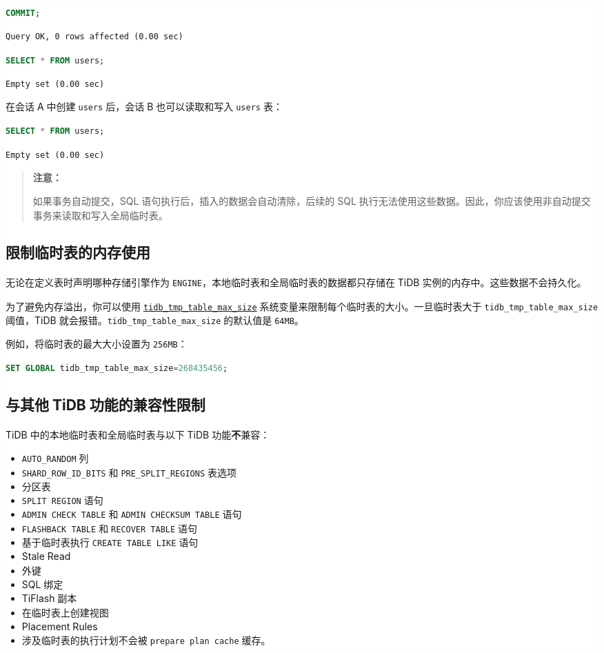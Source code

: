 
```sql
COMMIT;
```

```
Query OK, 0 rows affected (0.00 sec)
```


```sql
SELECT * FROM users;
```

```
Empty set (0.00 sec)
```

在会话 A 中创建 `users` 后，会话 B 也可以读取和写入 `users` 表：


```sql
SELECT * FROM users;
```

```
Empty set (0.00 sec)
```

> **注意：**
>
> 如果事务自动提交，SQL 语句执行后，插入的数据会自动清除，后续的 SQL 执行无法使用这些数据。因此，你应该使用非自动提交事务来读取和写入全局临时表。

## 限制临时表的内存使用

无论在定义表时声明哪种存储引擎作为 `ENGINE`，本地临时表和全局临时表的数据都只存储在 TiDB 实例的内存中。这些数据不会持久化。

为了避免内存溢出，你可以使用 [`tidb_tmp_table_max_size`](/system-variables.md#tidb_tmp_table_max_size-new-in-v530) 系统变量来限制每个临时表的大小。一旦临时表大于 `tidb_tmp_table_max_size` 阈值，TiDB 就会报错。`tidb_tmp_table_max_size` 的默认值是 `64MB`。

例如，将临时表的最大大小设置为 `256MB`：


```sql
SET GLOBAL tidb_tmp_table_max_size=268435456;
```

## 与其他 TiDB 功能的兼容性限制

TiDB 中的本地临时表和全局临时表与以下 TiDB 功能**不**兼容：

- `AUTO_RANDOM` 列
- `SHARD_ROW_ID_BITS` 和 `PRE_SPLIT_REGIONS` 表选项
- 分区表
- `SPLIT REGION` 语句
- `ADMIN CHECK TABLE` 和 `ADMIN CHECKSUM TABLE` 语句
- `FLASHBACK TABLE` 和 `RECOVER TABLE` 语句
- 基于临时表执行 `CREATE TABLE LIKE` 语句
- Stale Read
- 外键
- SQL 绑定
- TiFlash 副本
- 在临时表上创建视图
- Placement Rules
- 涉及临时表的执行计划不会被 `prepare plan cache` 缓存。
